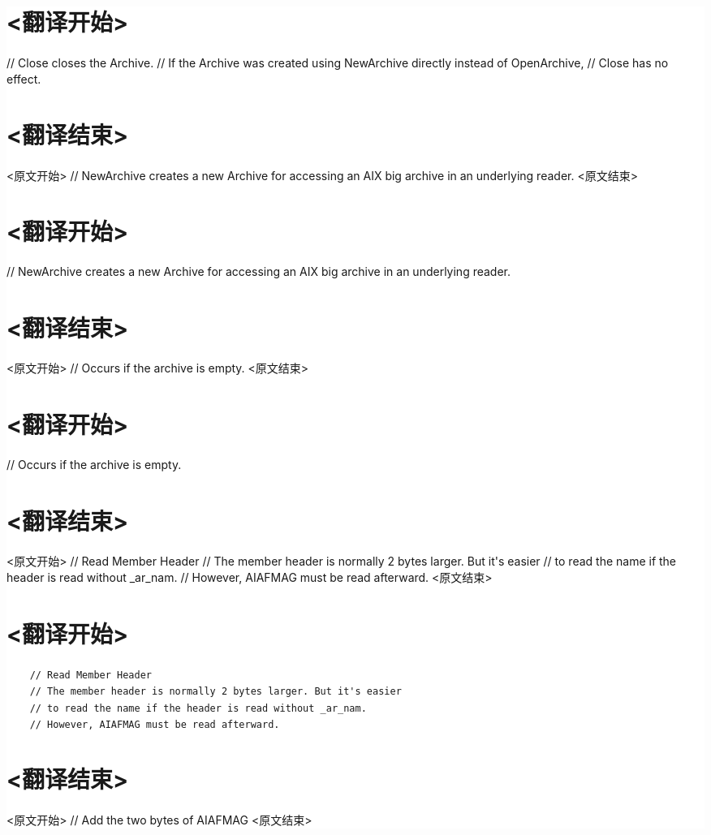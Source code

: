 # <翻译开始>
// Close closes the Archive.
// If the Archive was created using NewArchive directly instead of OpenArchive,
// Close has no effect.
# <翻译结束>


<原文开始>
// NewArchive creates a new Archive for accessing an AIX big archive in an underlying reader.
<原文结束>

# <翻译开始>
// NewArchive creates a new Archive for accessing an AIX big archive in an underlying reader.
# <翻译结束>


<原文开始>
// Occurs if the archive is empty.
<原文结束>

# <翻译开始>
// Occurs if the archive is empty.
# <翻译结束>


<原文开始>
		// Read Member Header
		// The member header is normally 2 bytes larger. But it's easier
		// to read the name if the header is read without _ar_nam.
		// However, AIAFMAG must be read afterward.
<原文结束>

# <翻译开始>
		// Read Member Header
		// The member header is normally 2 bytes larger. But it's easier
		// to read the name if the header is read without _ar_nam.
		// However, AIAFMAG must be read afterward.
# <翻译结束>


<原文开始>
// Add the two bytes of AIAFMAG
<原文结束>
